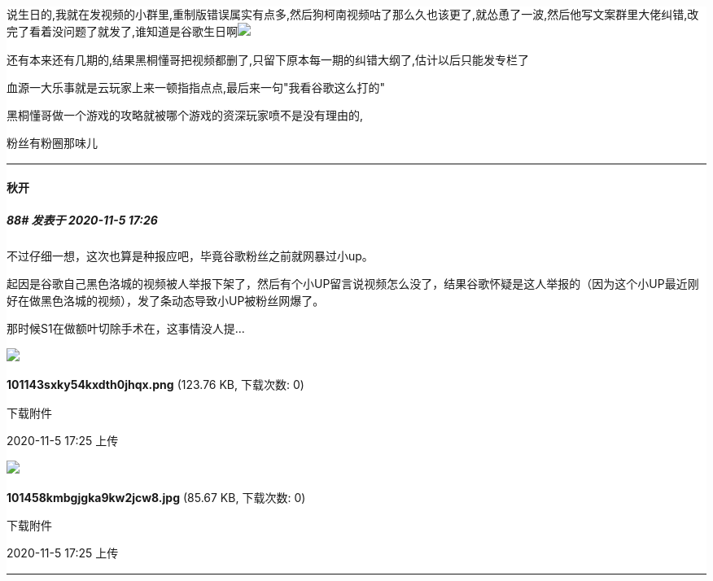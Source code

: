 


说生日的,我就在发视频的小群里,重制版错误属实有点多,然后狗柯南视频咕了那么久也该更了,就怂恿了一波,然后他写文案群里大佬纠错,改完了看着没问题了就发了,谁知道是谷歌生日啊<img src="https://static.saraba1st.com/image/smiley/face2017/002.png" referrerpolicy="no-referrer">

还有本来还有几期的,结果黑桐懂哥把视频都删了,只留下原本每一期的纠错大纲了,估计以后只能发专栏了

血源一大乐事就是云玩家上来一顿指指点点,最后来一句"我看谷歌这么打的"

黑桐懂哥做一个游戏的攻略就被哪个游戏的资深玩家喷不是没有理由的,

粉丝有粉圈那味儿







*****

####  秋开  
##### 88#       发表于 2020-11-5 17:26




不过仔细一想，这次也算是种报应吧，毕竟谷歌粉丝之前就网暴过小up。


起因是谷歌自己黑色洛城的视频被人举报下架了，然后有个小UP留言说视频怎么没了，结果谷歌怀疑是这人举报的（因为这个小UP最近刚好在做黑色洛城的视频），发了条动态导致小UP被粉丝网爆了。

那时候S1在做额叶切除手术在，这事情没人提...

<img src="https://img.saraba1st.com/forum/202011/05/172506a7uw8hdyyz7988h4.png" referrerpolicy="no-referrer">


<strong>101143sxky54kxdth0jhqx.png</strong> (123.76 KB, 下载次数: 0)

下载附件

2020-11-5 17:25 上传






<img src="https://img.saraba1st.com/forum/202011/05/172521f964ju4j7s94t776.jpg" referrerpolicy="no-referrer">


<strong>101458kmbgjgka9kw2jcw8.jpg</strong> (85.67 KB, 下载次数: 0)

下载附件

2020-11-5 17:25 上传















*****

